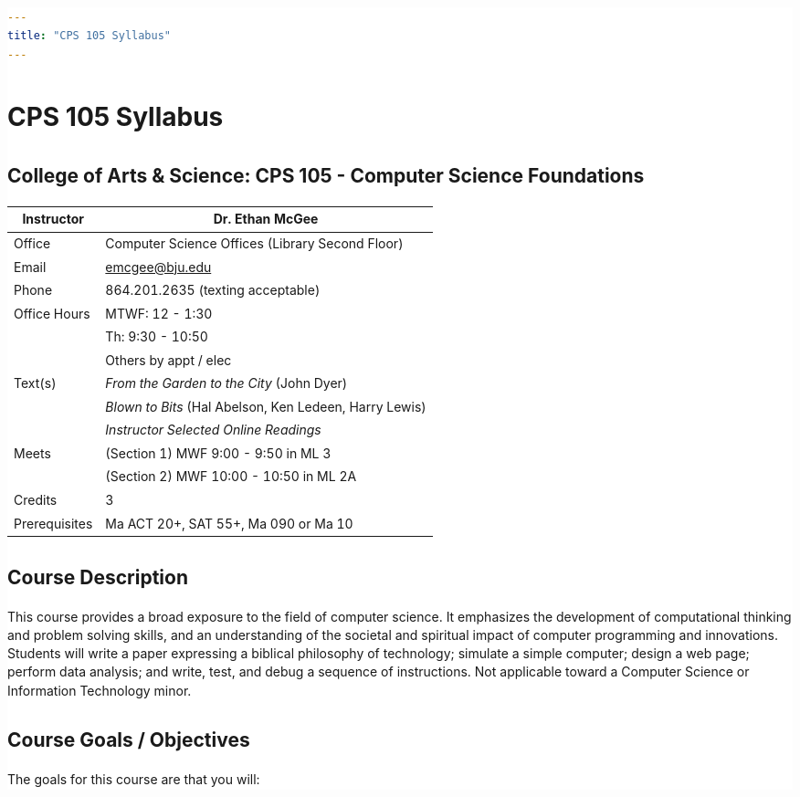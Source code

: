 ```yaml
---
title: "CPS 105 Syllabus"
---
```


# CPS 105 Syllabus

## College of Arts & Science: CPS 105 - Computer Science Foundations


| Instructor | Dr. Ethan McGee |
| --- | --- |
| Office | Computer Science Offices (Library Second Floor) |
| Email | [emcgee@bju.edu](mailto:emcgee@bju.edu) |
| Phone | 864.201.2635 (texting acceptable) |
| Office Hours | MTWF: 12 - 1:30 |
| | Th: 9:30 - 10:50 |
| | Others by appt / elec |
| Text(s) | _From the Garden to the City_ (John Dyer) |
| | _Blown to Bits_ (Hal Abelson, Ken Ledeen, Harry Lewis) |
| | _Instructor Selected Online Readings_ |
| Meets | (Section 1) MWF 9:00 - 9:50 in ML 3 |
| | (Section 2) MWF 10:00 - 10:50 in ML 2A |
| Credits | 3 |
| Prerequisites | Ma ACT 20+, SAT 55+, Ma 090 or Ma 10 |

## Course Description

This course provides a broad exposure to the field of computer science. It emphasizes the development of computational thinking and problem solving skills, and an understanding of the societal and spiritual impact of computer programming and innovations. Students will write a paper expressing a biblical philosophy of technology; simulate a simple computer; design a web page; perform data analysis; and write, test, and debug a sequence of instructions. Not applicable toward a Computer Science or Information Technology minor. 

## Course Goals / Objectives

The goals for this course are that you will: 

